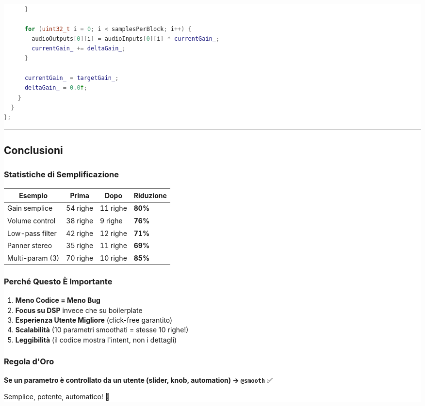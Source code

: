 ```cpp
      }
      
      for (uint32_t i = 0; i < samplesPerBlock; i++) {
        audioOutputs[0][i] = audioInputs[0][i] * currentGain_;
        currentGain_ += deltaGain_;
      }
      
      currentGain_ = targetGain_;
      deltaGain_ = 0.0f;
    }
  }
};
```

---

## Conclusioni

### Statistiche di Semplificazione

| Esempio | Prima | Dopo | Riduzione |
|---------|-------|------|-----------|
| Gain semplice | 54 righe | 11 righe | **80%** |
| Volume control | 38 righe | 9 righe | **76%** |
| Low-pass filter | 42 righe | 12 righe | **71%** |
| Panner stereo | 35 righe | 11 righe | **69%** |
| Multi-param (3) | 70 righe | 10 righe | **85%** |

### Perché Questo È Importante

1. **Meno Codice = Meno Bug**
2. **Focus su DSP** invece che su boilerplate
3. **Esperienza Utente Migliore** (click-free garantito)
4. **Scalabilità** (10 parametri smoothati = stesse 10 righe!)
5. **Leggibilità** (il codice mostra l'intent, non i dettagli)

### Regola d'Oro

**Se un parametro è controllato da un utente (slider, knob, automation) → `@smooth`** ✅

Semplice, potente, automatico! 🎯
